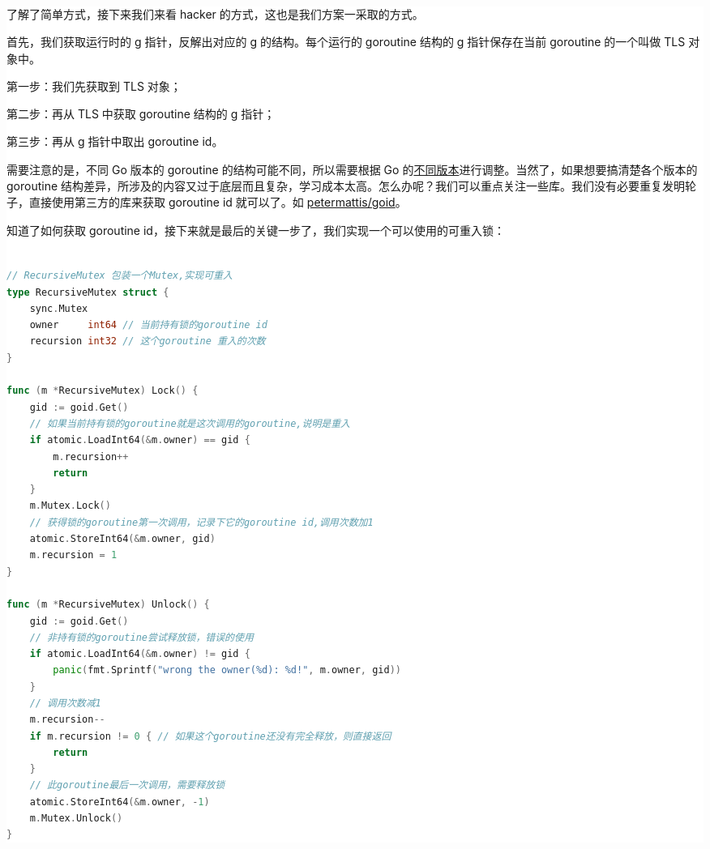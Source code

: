 了解了简单方式，接下来我们来看 hacker 的方式，这也是我们方案一采取的方式。

首先，我们获取运行时的 g 指针，反解出对应的 g 的结构。每个运行的 goroutine 结构的 g 指针保存在当前 goroutine 的一个叫做 TLS 对象中。

第一步：我们先获取到 TLS 对象；

第二步：再从 TLS 中获取 goroutine 结构的 g 指针；

第三步：再从 g 指针中取出 goroutine id。

需要注意的是，不同 Go 版本的 goroutine 的结构可能不同，所以需要根据 Go 的[不同版本](https://github.com/golang/go/blob/89f687d6dbc11613f715d1644b4983905293dd33/src/runtime/runtime2.go#L412)进行调整。当然了，如果想要搞清楚各个版本的 goroutine 结构差异，所涉及的内容又过于底层而且复杂，学习成本太高。怎么办呢？我们可以重点关注一些库。我们没有必要重复发明轮子，直接使用第三方的库来获取 goroutine id 就可以了。如 [petermattis/goid](https://github.com/petermattis/goid)。

知道了如何获取 goroutine id，接下来就是最后的关键一步了，我们实现一个可以使用的可重入锁：

```go

// RecursiveMutex 包装一个Mutex,实现可重入
type RecursiveMutex struct {
    sync.Mutex
    owner     int64 // 当前持有锁的goroutine id
    recursion int32 // 这个goroutine 重入的次数
}

func (m *RecursiveMutex) Lock() {
    gid := goid.Get()
    // 如果当前持有锁的goroutine就是这次调用的goroutine,说明是重入
    if atomic.LoadInt64(&m.owner) == gid {
        m.recursion++
        return
    }
    m.Mutex.Lock()
    // 获得锁的goroutine第一次调用，记录下它的goroutine id,调用次数加1
    atomic.StoreInt64(&m.owner, gid)
    m.recursion = 1
}

func (m *RecursiveMutex) Unlock() {
    gid := goid.Get()
    // 非持有锁的goroutine尝试释放锁，错误的使用
    if atomic.LoadInt64(&m.owner) != gid {
        panic(fmt.Sprintf("wrong the owner(%d): %d!", m.owner, gid))
    }
    // 调用次数减1
    m.recursion--
    if m.recursion != 0 { // 如果这个goroutine还没有完全释放，则直接返回
        return
    }
    // 此goroutine最后一次调用，需要释放锁
    atomic.StoreInt64(&m.owner, -1)
    m.Mutex.Unlock()
}
```

